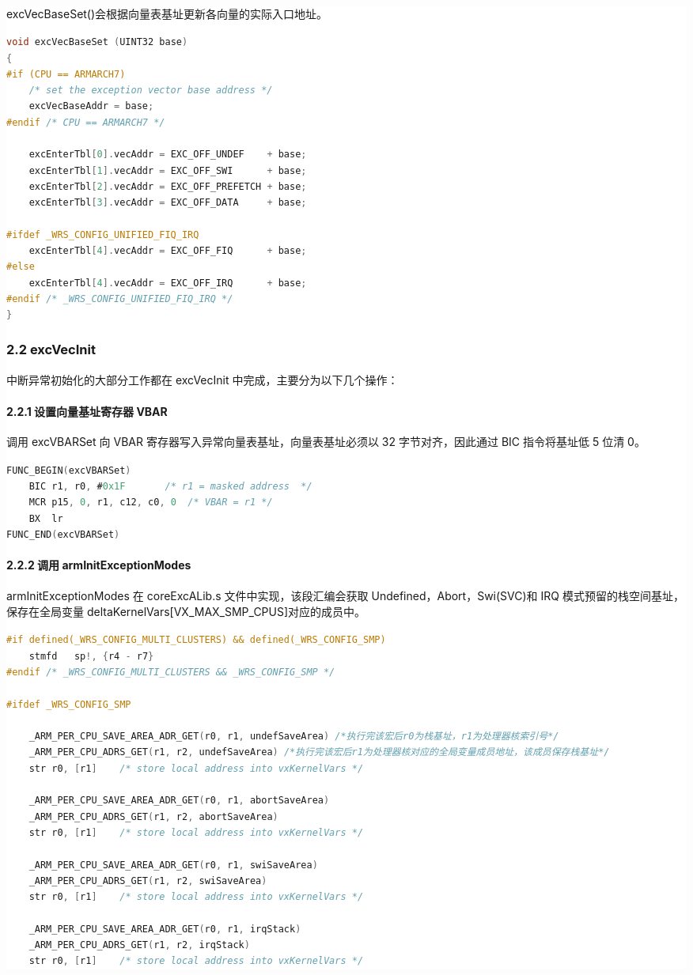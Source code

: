 excVecBaseSet()会根据向量表基址更新各向量的实际入口地址。

```c
void excVecBaseSet (UINT32 base)
{
#if (CPU == ARMARCH7)
    /* set the exception vector base address */
    excVecBaseAddr = base;
#endif /* CPU == ARMARCH7 */

    excEnterTbl[0].vecAddr = EXC_OFF_UNDEF    + base;
    excEnterTbl[1].vecAddr = EXC_OFF_SWI      + base;
    excEnterTbl[2].vecAddr = EXC_OFF_PREFETCH + base;
    excEnterTbl[3].vecAddr = EXC_OFF_DATA     + base;

#ifdef _WRS_CONFIG_UNIFIED_FIQ_IRQ
    excEnterTbl[4].vecAddr = EXC_OFF_FIQ      + base;
#else
    excEnterTbl[4].vecAddr = EXC_OFF_IRQ      + base;
#endif /* _WRS_CONFIG_UNIFIED_FIQ_IRQ */
}
```

### 2.2 excVecInit

中断异常初始化的大部分工作都在 excVecInit 中完成，主要分为以下几个操作：

#### 2.2.1 设置向量基址寄存器 VBAR

调用 excVBARSet 向 VBAR 寄存器写入异常向量表基址，向量表基址必须以 32 字节对齐，因此通过 BIC 指令将基址低 5 位清 0。

```c
FUNC_BEGIN(excVBARSet)
	BIC	r1, r0, #0x1F		/* r1 = masked address  */
	MCR p15, 0, r1, c12, c0, 0  /* VBAR = r1 */
	BX 	lr
FUNC_END(excVBARSet)
```

#### 2.2.2 调用 armInitExceptionModes

armInitExceptionModes 在 coreExcALib.s 文件中实现，该段汇编会获取 Undefined，Abort，Swi(SVC)和 IRQ 模式预留的栈空间基址，保存在全局变量 deltaKernelVars[VX_MAX_SMP_CPUS]对应的成员中。

```c
#if defined(_WRS_CONFIG_MULTI_CLUSTERS) && defined(_WRS_CONFIG_SMP)
 	stmfd	sp!, {r4 - r7}
#endif /* _WRS_CONFIG_MULTI_CLUSTERS && _WRS_CONFIG_SMP */

#ifdef _WRS_CONFIG_SMP

	_ARM_PER_CPU_SAVE_AREA_ADR_GET(r0, r1, undefSaveArea) /*执行完该宏后r0为栈基址，r1为处理器核索引号*/
	_ARM_PER_CPU_ADRS_GET(r1, r2, undefSaveArea) /*执行完该宏后r1为处理器核对应的全局变量成员地址，该成员保存栈基址*/
	str r0, [r1]    /* store local address into vxKernelVars */

	_ARM_PER_CPU_SAVE_AREA_ADR_GET(r0, r1, abortSaveArea)
	_ARM_PER_CPU_ADRS_GET(r1, r2, abortSaveArea)
	str r0, [r1]    /* store local address into vxKernelVars */

	_ARM_PER_CPU_SAVE_AREA_ADR_GET(r0, r1, swiSaveArea)
	_ARM_PER_CPU_ADRS_GET(r1, r2, swiSaveArea)
	str r0, [r1]    /* store local address into vxKernelVars */

	_ARM_PER_CPU_SAVE_AREA_ADR_GET(r0, r1, irqStack)
	_ARM_PER_CPU_ADRS_GET(r1, r2, irqStack)
	str r0, [r1]    /* store local address into vxKernelVars */

```

[^1]: #define SYS_HW_INIT_0() (sysHwInit0())